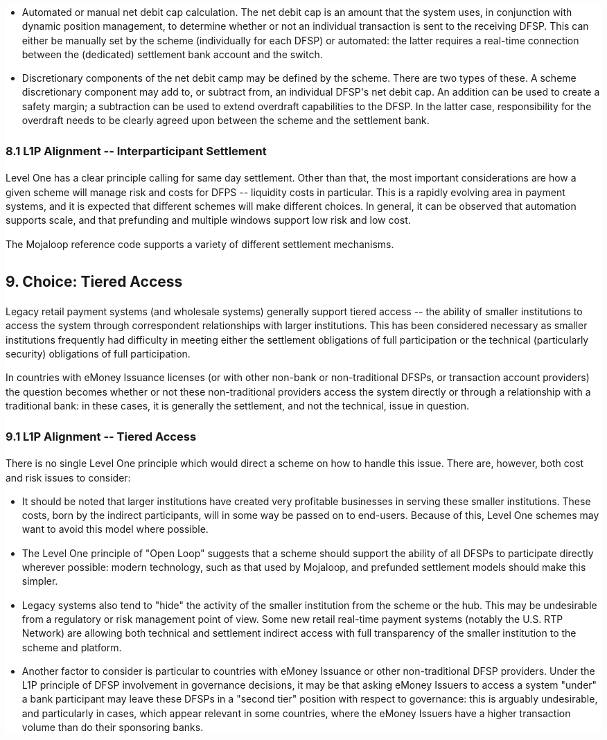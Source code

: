 - Automated or manual net debit cap calculation. The net debit cap is an amount that the system uses, in conjunction with dynamic position management, to determine whether or not an individual transaction is sent to the receiving DFSP. This can either be manually set by the scheme (individually for each DFSP) or automated: the latter requires a real-time connection between the (dedicated) settlement bank account and the switch.

- Discretionary components of the net debit camp may be defined by the scheme. There are two types of these. A scheme discretionary component may add to, or subtract from, an individual DFSP's net debit cap. An addition can be used to create a safety margin; a subtraction can be used to extend overdraft capabilities to the DFSP. In the latter case, responsibility for the overdraft needs to be clearly agreed upon between the scheme and the settlement bank.

### 8.1 L1P Alignment -- Interparticipant Settlement

Level One has a clear principle calling for same day settlement. Other than that, the most important considerations are how a given scheme will manage risk and costs for DFPS -- liquidity costs in particular. This is a rapidly evolving area in payment systems, and it is expected that different schemes will make different choices. In general, it can be observed that automation supports scale, and that prefunding and multiple windows support low risk and low cost.

The Mojaloop reference code supports a variety of different settlement mechanisms.

## 9. Choice: Tiered Access

Legacy retail payment systems (and wholesale systems) generally support tiered access -- the ability of smaller institutions to access the system through correspondent relationships with larger institutions. This has been considered necessary as smaller institutions frequently had difficulty in meeting either the settlement obligations of full participation or the technical (particularly security) obligations of full participation.

In countries with eMoney Issuance licenses (or with other non-bank or non-traditional DFSPs, or transaction account providers) the question becomes whether or not these non-traditional providers access the system directly or through a relationship with a traditional bank: in these cases, it is generally the settlement, and not the technical, issue in question.

### 9.1 L1P Alignment -- Tiered Access

There is no single Level One principle which would direct a scheme on how to handle this issue. There are, however, both cost and risk issues to consider:

- It should be noted that larger institutions have created very profitable businesses in serving these smaller institutions. These costs, born by the indirect participants, will in some way be passed on to end-users. Because of this, Level One schemes may want to avoid this model where possible.

- The Level One principle of "Open Loop" suggests that a scheme should support the ability of all DFSPs to participate directly wherever possible: modern technology, such as that used by Mojaloop, and prefunded settlement models should make this simpler.

- Legacy systems also tend to "hide" the activity of the smaller institution from the scheme or the hub. This may be undesirable from a regulatory or risk management point of view. Some new retail real-time payment systems (notably the U.S. RTP Network) are allowing both technical and settlement indirect access with full transparency of the smaller institution to the scheme and platform.

- Another factor to consider is particular to countries with eMoney Issuance or other non-traditional DFSP providers. Under the L1P principle of DFSP involvement in governance decisions, it may be that asking eMoney Issuers to access a system "under" a bank participant may leave these DFSPs in a "second tier" position with respect to governance: this is arguably undesirable, and particularly in cases, which appear relevant in some countries, where the eMoney Issuers have a higher transaction volume than do their sponsoring banks.
